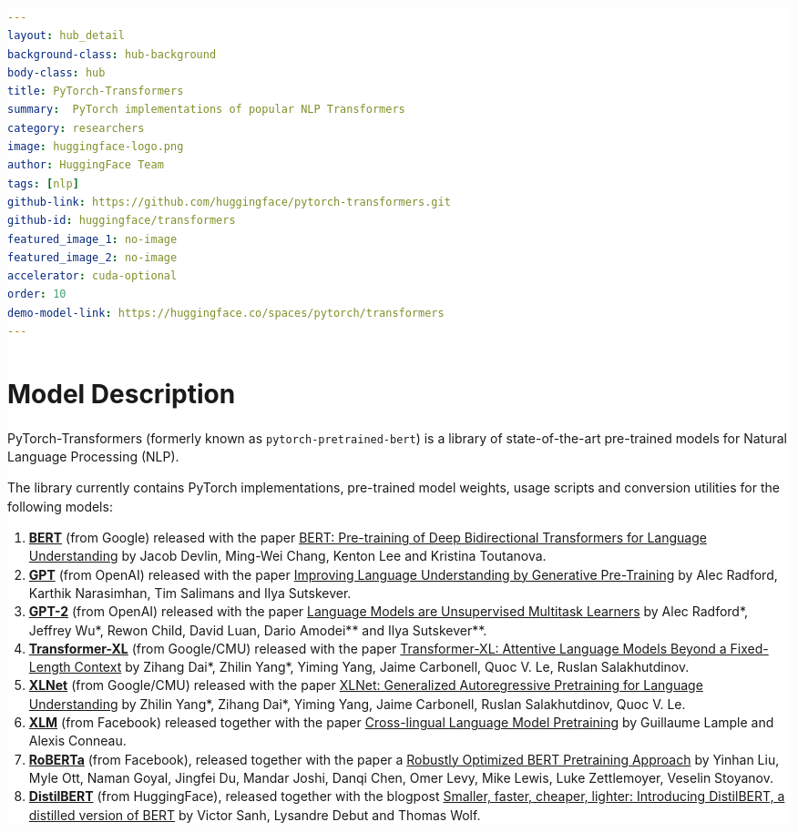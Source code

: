 ```yaml
---
layout: hub_detail
background-class: hub-background
body-class: hub
title: PyTorch-Transformers
summary:  PyTorch implementations of popular NLP Transformers
category: researchers
image: huggingface-logo.png
author: HuggingFace Team
tags: [nlp]
github-link: https://github.com/huggingface/pytorch-transformers.git
github-id: huggingface/transformers
featured_image_1: no-image
featured_image_2: no-image
accelerator: cuda-optional
order: 10
demo-model-link: https://huggingface.co/spaces/pytorch/transformers
---
```


# Model Description


PyTorch-Transformers (formerly known as `pytorch-pretrained-bert`) is a library of state-of-the-art pre-trained models for Natural Language Processing (NLP).

The library currently contains PyTorch implementations, pre-trained model weights, usage scripts and conversion utilities for the following models:

1. **[BERT](https://github.com/google-research/bert)** (from Google) released with the paper [BERT: Pre-training of Deep Bidirectional Transformers for Language Understanding](https://arxiv.org/abs/1810.04805) by Jacob Devlin, Ming-Wei Chang, Kenton Lee and Kristina Toutanova.
2. **[GPT](https://github.com/openai/finetune-transformer-lm)** (from OpenAI) released with the paper [Improving Language Understanding by Generative Pre-Training](https://blog.openai.com/language-unsupervised/) by Alec Radford, Karthik Narasimhan, Tim Salimans and Ilya Sutskever.
3. **[GPT-2](https://blog.openai.com/better-language-models/)** (from OpenAI) released with the paper [Language Models are Unsupervised Multitask Learners](https://blog.openai.com/better-language-models/) by Alec Radford*, Jeffrey Wu*, Rewon Child, David Luan, Dario Amodei** and Ilya Sutskever**.
4. **[Transformer-XL](https://github.com/kimiyoung/transformer-xl)** (from Google/CMU) released with the paper [Transformer-XL: Attentive Language Models Beyond a Fixed-Length Context](https://arxiv.org/abs/1901.02860) by Zihang Dai*, Zhilin Yang*, Yiming Yang, Jaime Carbonell, Quoc V. Le, Ruslan Salakhutdinov.
5. **[XLNet](https://github.com/zihangdai/xlnet/)** (from Google/CMU) released with the paper [​XLNet: Generalized Autoregressive Pretraining for Language Understanding](https://arxiv.org/abs/1906.08237) by Zhilin Yang*, Zihang Dai*, Yiming Yang, Jaime Carbonell, Ruslan Salakhutdinov, Quoc V. Le.
6. **[XLM](https://github.com/facebookresearch/XLM/)** (from Facebook) released together with the paper [Cross-lingual Language Model Pretraining](https://arxiv.org/abs/1901.07291) by Guillaume Lample and Alexis Conneau.
7. **[RoBERTa](https://github.com/pytorch/fairseq/tree/master/examples/roberta)** (from Facebook), released together with the paper a [Robustly Optimized BERT Pretraining Approach](https://arxiv.org/abs/1907.11692) by Yinhan Liu, Myle Ott, Naman Goyal, Jingfei Du, Mandar Joshi, Danqi Chen, Omer Levy, Mike Lewis, Luke Zettlemoyer, Veselin Stoyanov.
8. **[DistilBERT](https://github.com/huggingface/transformers/tree/main/examples/research_projects/distillation)** (from HuggingFace), released together with the blogpost [Smaller, faster, cheaper, lighter: Introducing DistilBERT, a distilled version of BERT](https://medium.com/huggingface/distilbert-8cf3380435b5) by Victor Sanh, Lysandre Debut and Thomas Wolf.
